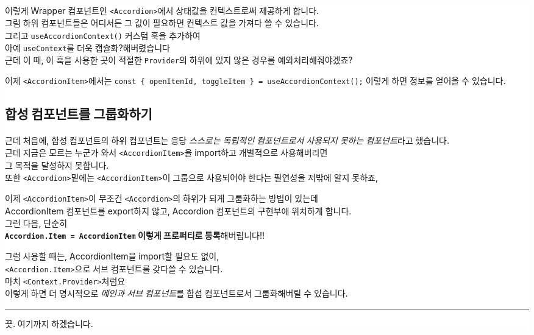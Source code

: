 이렇게 Wrapper 컴포넌트인 `<Accordion>`에서 상태값을 컨텍스트로써 제공하게 합니다.  
그럼 하위 컴포넌트들은 어디서든 그 값이 필요하면 컨텍스트 값을 가져다 쓸 수 있습니다.  
그리고 `useAccordionContext()` 커스텀 훅을 추가하여  
아예 `useContext`를 더욱 캡슐화?해버렸습니다  
근데 이 때, 이 훅을 사용한 곳이 적절한 `Provider`의 하위에 있지 않은 경우를 예외처리해줘야겠죠?

이제 `<AccordionItem>`에서는 `const { openItemId, toggleItem } = useAccordionContext();` 이렇게 하면 정보를 얻어올 수 있습니다.

## 합성 컴포넌트를 그룹화하기

근데 처음에, 합성 컴포넌트의 하위 컴포넌트는 응당 *스스로는 독립적인 컴포넌트로서 사용되지 못하는 컴포넌트*라고 했습니다.  
근데 지금은 모르는 누군가 와서 `<AccordionItem>`을 import하고 개별적으로 사용해버리면  
그 목적을 달성하지 못합니다.  
또한 `<Accordion>`밑에는 `<AccordionItem>`이 그룹으로 사용되어야 한다는 필연성을 저밖에 알지 못하죠,

이제 `<AccordionItem>`이 무조건 `<Accordion>`의 하위가 되게 그룹화하는 방법이 있는데  
AccordionItem 컴포넌트를 export하지 않고, Accordion 컴포넌트의 구현부에 위치하게 합니다.  
그런 다음, 단순히  
**`Accordion.Item = AccordionItem` 이렇게 프로퍼티로 등록**해버립니다!!

그럼 사용할 때는, AccordionItem을 import할 필요도 없이,  
`<Accordion.Item>`으로 서브 컴포넌트를 갖다쓸 수 있습니다.  
마치 `<Context.Provider>`처럼요  
이렇게 하면 더 명시적으로 *메인과 서브 컴포넌트*를 합섭 컴포넌트로서 그룹화해버릴 수 있습니다.

---

끗. 여기까지 하겠습니다. 